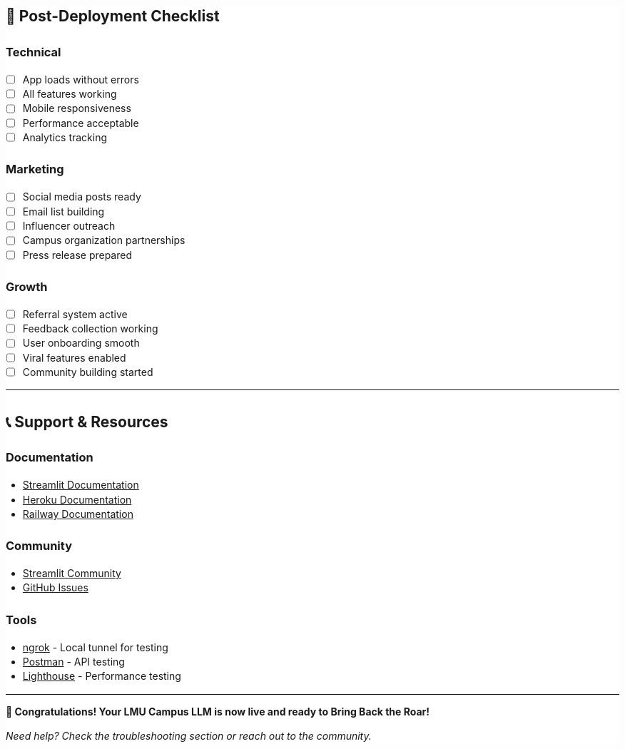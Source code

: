 
## 🎯 Post-Deployment Checklist

### Technical
- [ ] App loads without errors
- [ ] All features working
- [ ] Mobile responsiveness
- [ ] Performance acceptable
- [ ] Analytics tracking

### Marketing
- [ ] Social media posts ready
- [ ] Email list building
- [ ] Influencer outreach
- [ ] Campus organization partnerships
- [ ] Press release prepared

### Growth
- [ ] Referral system active
- [ ] Feedback collection working
- [ ] User onboarding smooth
- [ ] Viral features enabled
- [ ] Community building started

---

## 📞 Support & Resources

### Documentation
- [Streamlit Documentation](https://docs.streamlit.io/)
- [Heroku Documentation](https://devcenter.heroku.com/)
- [Railway Documentation](https://docs.railway.app/)

### Community
- [Streamlit Community](https://discuss.streamlit.io/)
- [GitHub Issues](https://github.com/yourusername/lmu-campus-llm/issues)

### Tools
- [ngrok](https://ngrok.com/) - Local tunnel for testing
- [Postman](https://postman.com/) - API testing
- [Lighthouse](https://developers.google.com/web/tools/lighthouse) - Performance testing

---

**🎉 Congratulations! Your LMU Campus LLM is now live and ready to Bring Back the Roar!**

*Need help? Check the troubleshooting section or reach out to the community.*